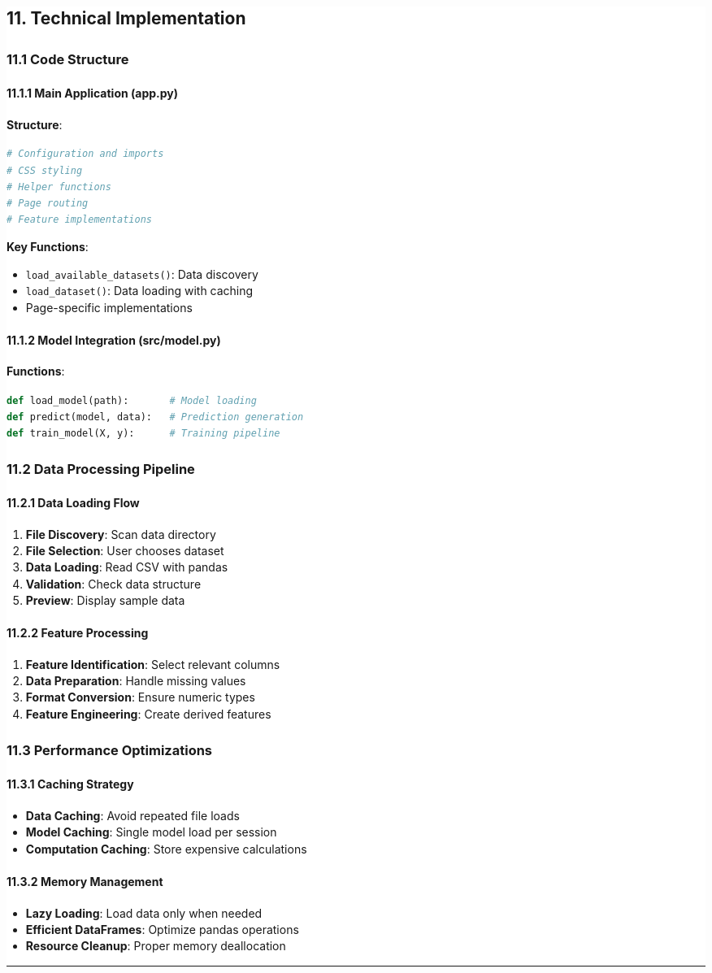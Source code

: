 
## 11. Technical Implementation

### 11.1 Code Structure

#### 11.1.1 Main Application (app.py)
**Structure**:
```python
# Configuration and imports
# CSS styling
# Helper functions
# Page routing
# Feature implementations
```

**Key Functions**:
- `load_available_datasets()`: Data discovery
- `load_dataset()`: Data loading with caching
- Page-specific implementations

#### 11.1.2 Model Integration (src/model.py)
**Functions**:
```python
def load_model(path):       # Model loading
def predict(model, data):   # Prediction generation
def train_model(X, y):      # Training pipeline
```

### 11.2 Data Processing Pipeline

#### 11.2.1 Data Loading Flow
1. **File Discovery**: Scan data directory
2. **File Selection**: User chooses dataset
3. **Data Loading**: Read CSV with pandas
4. **Validation**: Check data structure
5. **Preview**: Display sample data

#### 11.2.2 Feature Processing
1. **Feature Identification**: Select relevant columns
2. **Data Preparation**: Handle missing values
3. **Format Conversion**: Ensure numeric types
4. **Feature Engineering**: Create derived features

### 11.3 Performance Optimizations

#### 11.3.1 Caching Strategy
- **Data Caching**: Avoid repeated file loads
- **Model Caching**: Single model load per session
- **Computation Caching**: Store expensive calculations

#### 11.3.2 Memory Management
- **Lazy Loading**: Load data only when needed
- **Efficient DataFrames**: Optimize pandas operations
- **Resource Cleanup**: Proper memory deallocation

---